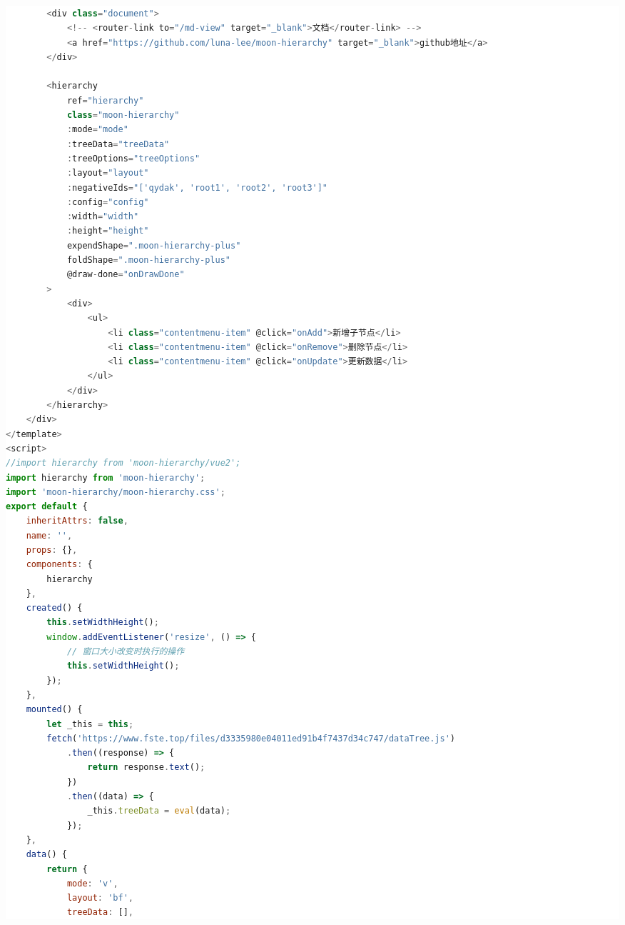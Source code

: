 ```javascript
        <div class="document">
            <!-- <router-link to="/md-view" target="_blank">文档</router-link> -->
            <a href="https://github.com/luna-lee/moon-hierarchy" target="_blank">github地址</a>
        </div>

        <hierarchy
            ref="hierarchy"
            class="moon-hierarchy"
            :mode="mode"
            :treeData="treeData"
            :treeOptions="treeOptions"
            :layout="layout"
            :negativeIds="['qydak', 'root1', 'root2', 'root3']"
            :config="config"
            :width="width"
            :height="height"
            expendShape=".moon-hierarchy-plus"
            foldShape=".moon-hierarchy-plus"
            @draw-done="onDrawDone"
        >
            <div>
                <ul>
                    <li class="contentmenu-item" @click="onAdd">新增子节点</li>
                    <li class="contentmenu-item" @click="onRemove">删除节点</li>
                    <li class="contentmenu-item" @click="onUpdate">更新数据</li>
                </ul>
            </div>
        </hierarchy>
    </div>
</template>
<script>
//import hierarchy from 'moon-hierarchy/vue2';
import hierarchy from 'moon-hierarchy';
import 'moon-hierarchy/moon-hierarchy.css';
export default {
    inheritAttrs: false,
    name: '',
    props: {},
    components: {
        hierarchy
    },
    created() {
        this.setWidthHeight();
        window.addEventListener('resize', () => {
            // 窗口大小改变时执行的操作
            this.setWidthHeight();
        });
    },
    mounted() {
        let _this = this;
        fetch('https://www.fste.top/files/d3335980e04011ed91b4f7437d34c747/dataTree.js')
            .then((response) => {
                return response.text();
            })
            .then((data) => {
                _this.treeData = eval(data);
            });
    },
    data() {
        return {
            mode: 'v',
            layout: 'bf',
            treeData: [],
```